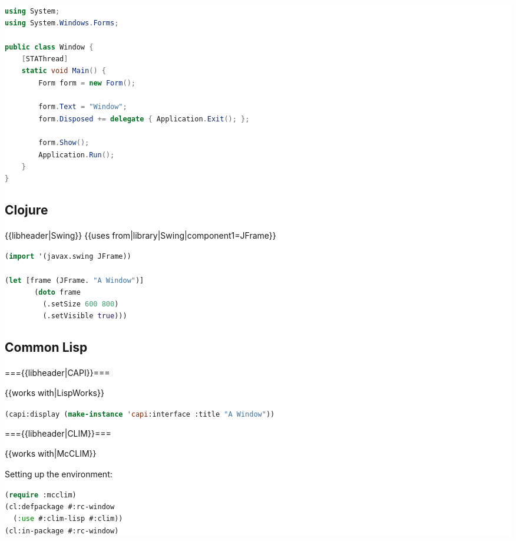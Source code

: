 ```csharp
using System;
using System.Windows.Forms;

public class Window {
    [STAThread]
    static void Main() {
        Form form = new Form();

        form.Text = "Window";
        form.Disposed += delegate { Application.Exit(); };

        form.Show();
        Application.Run();
    }
}
```



## Clojure

{{libheader|Swing}}
{{uses from|library|Swing|component1=JFrame}}


```clojure
(import '(javax.swing JFrame))

(let [frame (JFrame. "A Window")]
	   (doto frame
		 (.setSize 600 800)
		 (.setVisible true)))
```



## Common Lisp


==={{libheader|CAPI}}===

{{works with|LispWorks}}


```lisp
(capi:display (make-instance 'capi:interface :title "A Window"))
```


==={{libheader|CLIM}}===

{{works with|McCLIM}}

Setting up the environment:


```lisp
(require :mcclim)
(cl:defpackage #:rc-window
  (:use #:clim-lisp #:clim))
(cl:in-package #:rc-window)
```
